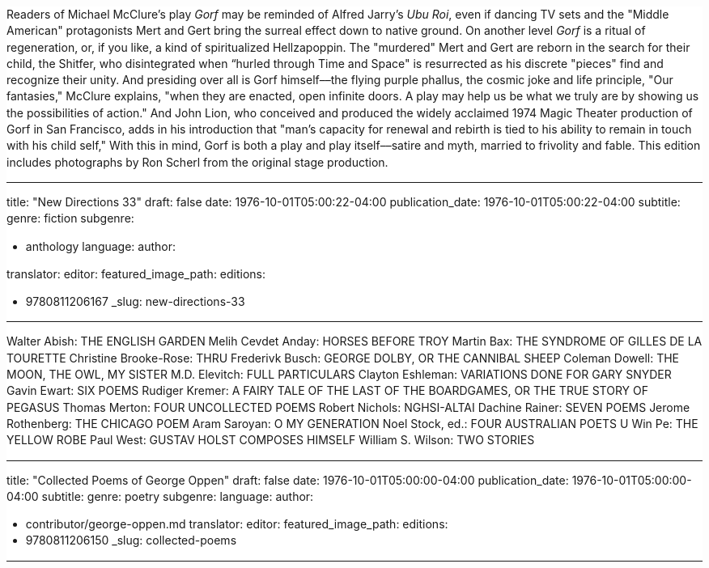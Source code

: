 Readers of Michael McClure’s play _Gorf_ may be reminded of Alfred Jarry’s _Ubu Roi_, even if dancing TV sets and the "Middle American" protagonists Mert and Gert bring the surreal effect down to native ground. On another level _Gorf_ is a ritual of regeneration, or, if you like, a kind of spiritualized Hellzapoppin. The "murdered" Mert and Gert are reborn in the search for their child, the Shitfer, who disintegrated when “hurled through Time and Space" is resurrected as his discrete "pieces" find and recognize their unity. And presiding over all is Gorf himself––the flying purple phallus, the cosmic joke and life principle, "Our fantasies," McClure explains, "when they are enacted, open infinite doors. A play may help us be what we truly are by showing us the possibilities of action." And John Lion, who conceived and produced the widely acclaimed 1974 Magic Theater production of Gorf in San Francisco, adds in his introduction that "man’s capacity for renewal and rebirth is tied to his ability to remain in touch with his child self," With this in mind, Gorf is both a play and play itself––satire and myth, married to frivolity and fable. This edition includes photographs by Ron Scherl from the original stage production.

---
title: "New Directions 33"
draft: false
date: 1976-10-01T05:00:22-04:00
publication_date: 1976-10-01T05:00:22-04:00
subtitle:
genre: fiction
subgenre:
  - anthology
language:
author:

translator:
editor:
featured_image_path:
editions:
  - 9780811206167
_slug: new-directions-33
---

Walter Abish: THE ENGLISH GARDEN Melih Cevdet Anday: HORSES BEFORE TROY Martin Bax: THE SYNDROME OF GILLES DE LA TOURETTE Christine Brooke-Rose: THRU Frederivk Busch: GEORGE DOLBY, OR THE CANNIBAL SHEEP Coleman Dowell: THE MOON, THE OWL, MY SISTER M.D. Elevitch: FULL PARTICULARS Clayton Eshleman: VARIATIONS DONE FOR GARY SNYDER Gavin Ewart: SIX POEMS Rudiger Kremer: A FAIRY TALE OF THE LAST OF THE BOARDGAMES, OR THE TRUE STORY OF PEGASUS Thomas Merton: FOUR UNCOLLECTED POEMS Robert Nichols: NGHSI-ALTAI Dachine Rainer: SEVEN POEMS Jerome Rothenberg: THE CHICAGO POEM Aram Saroyan: O MY GENERATION Noel Stock, ed.: FOUR AUSTRALIAN POETS U Win Pe: THE YELLOW ROBE Paul West: GUSTAV HOLST COMPOSES HIMSELF William S. Wilson: TWO STORIES

---
title: "Collected Poems of George Oppen"
draft: false
date: 1976-10-01T05:00:00-04:00
publication_date: 1976-10-01T05:00:00-04:00
subtitle:
genre: poetry
subgenre:
language:
author:
  - contributor/george-oppen.md
translator:
editor:
featured_image_path:
editions:
  - 9780811206150
_slug: collected-poems
---
